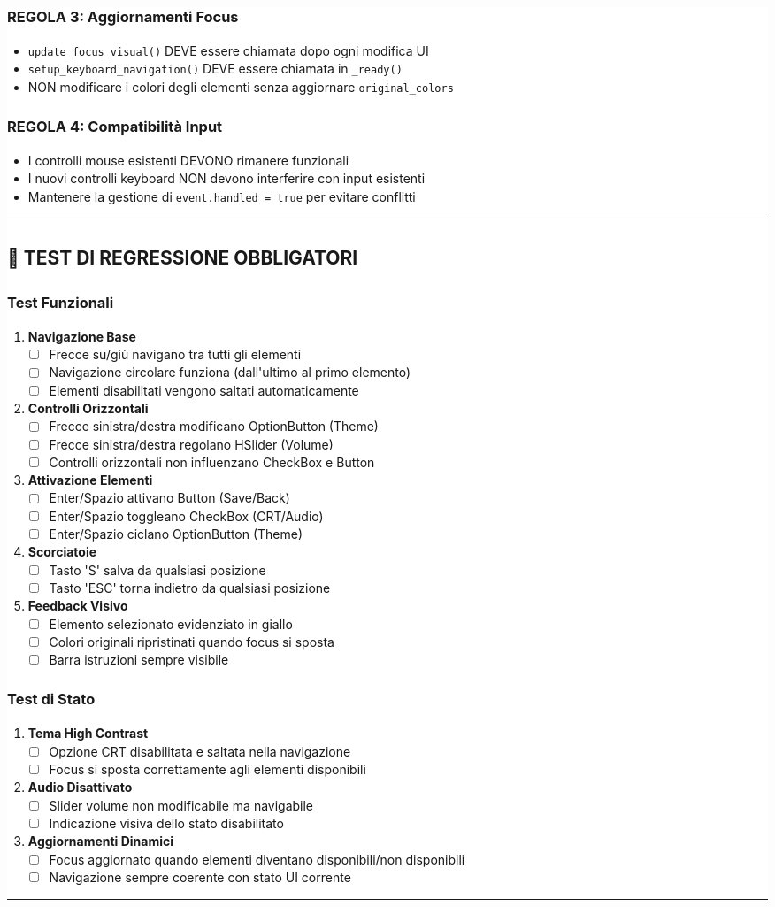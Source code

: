 ### **REGOLA 3: Aggiornamenti Focus**
- `update_focus_visual()` DEVE essere chiamata dopo ogni modifica UI
- `setup_keyboard_navigation()` DEVE essere chiamata in `_ready()`
- NON modificare i colori degli elementi senza aggiornare `original_colors`

### **REGOLA 4: Compatibilità Input**
- I controlli mouse esistenti DEVONO rimanere funzionali
- I nuovi controlli keyboard NON devono interferire con input esistenti
- Mantenere la gestione di `event.handled = true` per evitare conflitti

---

## 🧪 **TEST DI REGRESSIONE OBBLIGATORI**

### **Test Funzionali**
1. **Navigazione Base**
   - [ ] Frecce su/giù navigano tra tutti gli elementi
   - [ ] Navigazione circolare funziona (dall'ultimo al primo elemento)
   - [ ] Elementi disabilitati vengono saltati automaticamente

2. **Controlli Orizzontali**
   - [ ] Frecce sinistra/destra modificano OptionButton (Theme)
   - [ ] Frecce sinistra/destra regolano HSlider (Volume)
   - [ ] Controlli orizzontali non influenzano CheckBox e Button

3. **Attivazione Elementi**
   - [ ] Enter/Spazio attivano Button (Save/Back)
   - [ ] Enter/Spazio toggleano CheckBox (CRT/Audio)
   - [ ] Enter/Spazio ciclano OptionButton (Theme)

4. **Scorciatoie**
   - [ ] Tasto 'S' salva da qualsiasi posizione
   - [ ] Tasto 'ESC' torna indietro da qualsiasi posizione

5. **Feedback Visivo**
   - [ ] Elemento selezionato evidenziato in giallo
   - [ ] Colori originali ripristinati quando focus si sposta
   - [ ] Barra istruzioni sempre visibile

### **Test di Stato**
1. **Tema High Contrast**
   - [ ] Opzione CRT disabilitata e saltata nella navigazione
   - [ ] Focus si sposta correttamente agli elementi disponibili

2. **Audio Disattivato**
   - [ ] Slider volume non modificabile ma navigabile
   - [ ] Indicazione visiva dello stato disabilitato

3. **Aggiornamenti Dinamici**
   - [ ] Focus aggiornato quando elementi diventano disponibili/non disponibili
   - [ ] Navigazione sempre coerente con stato UI corrente

---